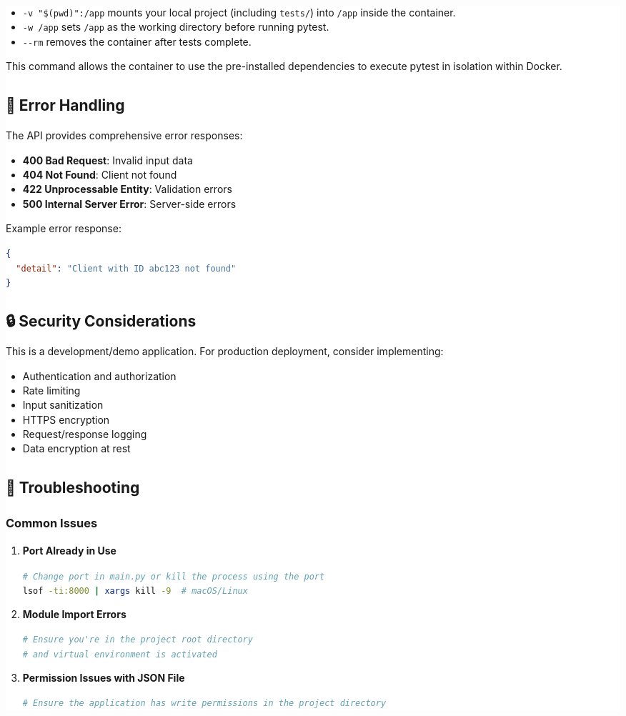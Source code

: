 * `-v "$(pwd)":/app` mounts your local project (including `tests/`) into `/app` inside the container.
* `-w /app` sets `/app` as the working directory before running pytest.
* `--rm` removes the container after tests complete.

This command allows the container to use the pre-installed dependencies to execute pytest in isolation within Docker.


## 🚨 Error Handling

The API provides comprehensive error responses:

- **400 Bad Request**: Invalid input data
- **404 Not Found**: Client not found
- **422 Unprocessable Entity**: Validation errors
- **500 Internal Server Error**: Server-side errors

Example error response:
```json
{
  "detail": "Client with ID abc123 not found"
}
```

## 🔒 Security Considerations

This is a development/demo application. For production deployment, consider implementing:

- Authentication and authorization
- Rate limiting
- Input sanitization
- HTTPS encryption
- Request/response logging
- Data encryption at rest

## 🐛 Troubleshooting

### Common Issues

1. **Port Already in Use**
   ```bash
   # Change port in main.py or kill the process using the port
   lsof -ti:8000 | xargs kill -9  # macOS/Linux
   ```

2. **Module Import Errors**
   ```bash
   # Ensure you're in the project root directory
   # and virtual environment is activated
   ```

3. **Permission Issues with JSON File**
   ```bash
   # Ensure the application has write permissions in the project directory
   ```
